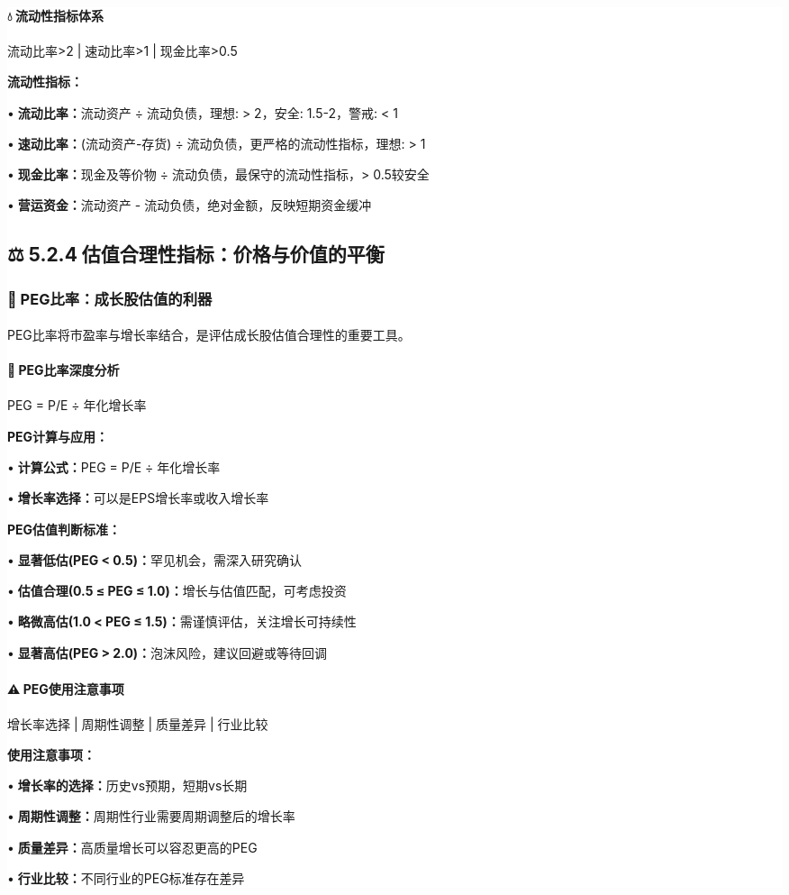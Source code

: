 <div class="status-cards">
<div class="status-card blue">
<div class="status-header">
<h4>💧 流动性指标体系</h4>
<div class="status-label">流动比率>2 | 速动比率>1 | 现金比率>0.5</div>
</div>
<div class="status-content">
<div class="liquidity-analysis">
<p><strong>流动性指标：</strong></p>
<p>• <strong>流动比率：</strong>流动资产 ÷ 流动负债，理想: > 2，安全: 1.5-2，警戒: < 1</p>
<p>• <strong>速动比率：</strong>(流动资产-存货) ÷ 流动负债，更严格的流动性指标，理想: > 1</p>
<p>• <strong>现金比率：</strong>现金及等价物 ÷ 流动负债，最保守的流动性指标，> 0.5较安全</p>
<p>• <strong>营运资金：</strong>流动资产 - 流动负债，绝对金额，反映短期资金缓冲</p>
</div>
</div>
</div>
</div>

<h2 id="section-5-2-4">⚖️ 5.2.4 估值合理性指标：价格与价值的平衡</h2>

### 🎯 PEG比率：成长股估值的利器

PEG比率将市盈率与增长率结合，是评估成长股估值合理性的重要工具。

<div class="status-cards">
<div class="status-card blue">
<div class="status-header">
<h4>🎯 PEG比率深度分析</h4>
<div class="status-label">PEG = P/E ÷ 年化增长率</div>
</div>
<div class="status-content">
<div class="peg-analysis">
<p><strong>PEG计算与应用：</strong></p>
<p>• <strong>计算公式：</strong>PEG = P/E ÷ 年化增长率</p>
<p>• <strong>增长率选择：</strong>可以是EPS增长率或收入增长率</p>
<p><strong>PEG估值判断标准：</strong></p>
<p>• <strong>显著低估(PEG < 0.5)：</strong>罕见机会，需深入研究确认</p>
<p>• <strong>估值合理(0.5 ≤ PEG ≤ 1.0)：</strong>增长与估值匹配，可考虑投资</p>
<p>• <strong>略微高估(1.0 < PEG ≤ 1.5)：</strong>需谨慎评估，关注增长可持续性</p>
<p>• <strong>显著高估(PEG > 2.0)：</strong>泡沫风险，建议回避或等待回调</p>
</div>
</div>
</div>
<div class="status-card green">
<div class="status-header">
<h4>⚠️ PEG使用注意事项</h4>
<div class="status-label">增长率选择 | 周期性调整 | 质量差异 | 行业比较</div>
</div>
<div class="status-content">
<div class="peg-considerations">
<p><strong>使用注意事项：</strong></p>
<p>• <strong>增长率的选择：</strong>历史vs预期，短期vs长期</p>
<p>• <strong>周期性调整：</strong>周期性行业需要周期调整后的增长率</p>
<p>• <strong>质量差异：</strong>高质量增长可以容忍更高的PEG</p>
<p>• <strong>行业比较：</strong>不同行业的PEG标准存在差异</p>
</div>
</div>
</div>
</div>
